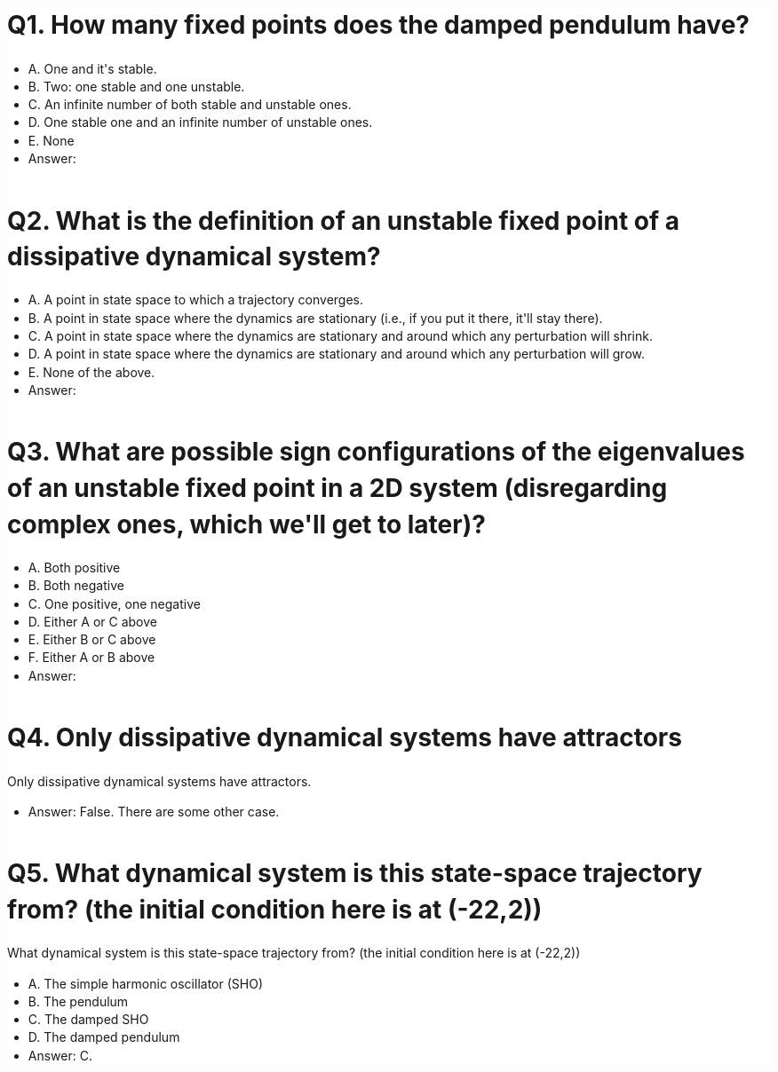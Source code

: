 # Q1. How many fixed points does the damped pendulum have?
- A. One and it's stable.
- B. Two: one stable and one unstable.
- C. An infinite number of both stable and unstable ones.
- D. One stable one and an infinite number of unstable ones.
- E. None
- Answer: 

# Q2. What is the definition of an unstable fixed point of a dissipative dynamical system?
- A. A point in state space to which a trajectory converges.
- B. A point in state space where the dynamics are stationary (i.e., if you put it there, it'll stay there).
- C. A point in state space where the dynamics are stationary and around which any perturbation will shrink.
- D. A point in state space where the dynamics are stationary and around which any perturbation will grow.
- E. None of the above.
- Answer:

# Q3. What are possible sign configurations of the eigenvalues of an unstable fixed point in a 2D system (disregarding complex ones, which we'll get to later)?
- A. Both positive
- B. Both negative
- C. One positive, one negative
- D. Either A or C above
- E. Either B or C above
- F. Either A or B above
- Answer:

# Q4. Only dissipative dynamical systems have attractors
Only dissipative dynamical systems have attractors.
- Answer: False. There are some other case.

# Q5. What dynamical system is this state-space trajectory from? (the initial condition here is at (-22,2))
What dynamical system is this state-space trajectory from? (the initial condition here is at (-22,2))
- A. The simple harmonic oscillator (SHO)
- B. The pendulum
- C. The damped SHO
- D. The damped pendulum
- Answer: C. 
